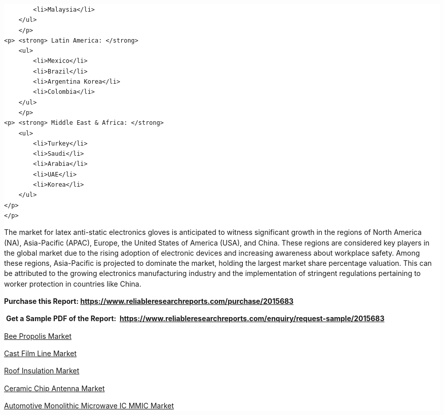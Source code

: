             <li>Malaysia</li>
        </ul>
        </p> 
    <p> <strong> Latin America: </strong>
        <ul>
            <li>Mexico</li>
            <li>Brazil</li>
            <li>Argentina Korea</li>
            <li>Colombia</li>
        </ul>
        </p> 
    <p> <strong> Middle East & Africa: </strong>
        <ul>
            <li>Turkey</li>
            <li>Saudi</li>
            <li>Arabia</li>
            <li>UAE</li>
            <li>Korea</li>
        </ul>
    </p>
    </p>
<p><p>The market for latex anti-static electronics gloves is anticipated to witness significant growth in the regions of North America (NA), Asia-Pacific (APAC), Europe, the United States of America (USA), and China. These regions are considered key players in the global market due to the rising adoption of electronic devices and increasing awareness about workplace safety. Among these regions, Asia-Pacific is projected to dominate the market, holding the largest market share percentage valuation. This can be attributed to the growing electronics manufacturing industry and the implementation of stringent regulations pertaining to worker protection in countries like China.</p></p>
<p><strong>Purchase this Report: <a href="https://www.reliableresearchreports.com/purchase/2015683">https://www.reliableresearchreports.com/purchase/2015683</a></strong></p>
<p>&nbsp;<strong>Get a Sample PDF of the Report:&nbsp;&nbsp;<a href="https://www.reliableresearchreports.com/enquiry/request-sample/2015683">https://www.reliableresearchreports.com/enquiry/request-sample/2015683</a></strong></p>
<p><strong></strong></p>
<p><p><a href="https://www.linkedin.com/pulse/decoding-bee-propolis-market-deep-dive-latest-trends-segmentation-6rvkf/">Bee Propolis Market</a></p><p><a href="https://medium.com/@cletaturner879789/cast-film-line-market-size-cagr-trends-2024-2030-31e1d024af00">Cast Film Line Market</a></p><p><a href="https://medium.com/@lulukerluke/roof-insulation-market-furnishes-information-on-market-share-market-trends-and-market-growth-7ade6154721d">Roof Insulation Market</a></p><p><a href="https://github.com/lilstefpacute/Market-Research-Report-List-1/blob/main/ceramic-chip-antenna-market.md">Ceramic Chip Antenna Market</a></p><p><a href="https://github.com/rexevange/Market-Research-Report-List-1/blob/main/automotive-monolithic-microwave-ic-mmic-market.md">Automotive Monolithic Microwave IC MMIC Market</a></p></p>